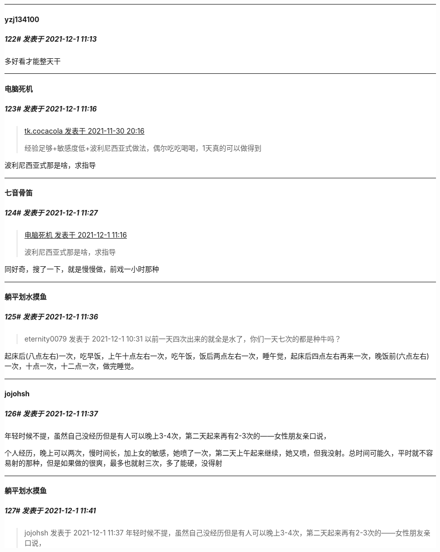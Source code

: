 *****

####  yzj134100  
##### 122#       发表于 2021-12-1 11:13

多好看才能整天干

*****

####  电脑死机  
##### 123#       发表于 2021-12-1 11:16

<blockquote><a href="httphttps://bbs.saraba1st.com/2b/forum.php?mod=redirect&amp;goto=findpost&amp;pid=53761565&amp;ptid=2040167" target="_blank">tk.cocacola 发表于 2021-11-30 20:16</a>

经验足够+敏感度低+波利尼西亚式做法，偶尔吃吃喝喝，1天真的可以做得到</blockquote>
波利尼西亚式那是啥，求指导



*****

####  七音骨笛  
##### 124#       发表于 2021-12-1 11:27

<blockquote><a href="httphttps://bbs.saraba1st.com/2b/forum.php?mod=redirect&amp;goto=findpost&amp;pid=53768154&amp;ptid=2040167" target="_blank">电脑死机 发表于 2021-12-1 11:16</a>

波利尼西亚式那是啥，求指导</blockquote>
同好奇，搜了一下，就是慢慢做，前戏一小时那种

*****

####  躺平划水摸鱼  
##### 125#       发表于 2021-12-1 11:36

<blockquote>eternity0079 发表于 2021-12-1 10:31
以前一天四次出来的就全是水了，你们一天七次的都是种牛吗？</blockquote>
起床后(八点左右)一次，吃早饭，上午十点左右一次，吃午饭，饭后两点左右一次，睡午觉，起床后四点左右再来一次，晚饭前(六点左右)一次，十点一次，十二点一次，做完睡觉。

*****

####  jojohsh  
##### 126#       发表于 2021-12-1 11:37

年轻时候不提，虽然自己没经历但是有人可以晚上3-4次，第二天起来再有2-3次的——女性朋友亲口说，

个人经历，晚上可以两次，慢时间长，加上女的敏感，她喷了一次，第二天上午起来继续，她又喷，但我没射。总时间可能久，平时就不容易射的那种，但是如果做的很爽，最多也就射三次，多了能硬，没得射

*****

####  躺平划水摸鱼  
##### 127#       发表于 2021-12-1 11:41

<blockquote>jojohsh 发表于 2021-12-1 11:37
年轻时候不提，虽然自己没经历但是有人可以晚上3-4次，第二天起来再有2-3次的——女性朋友亲口说，
